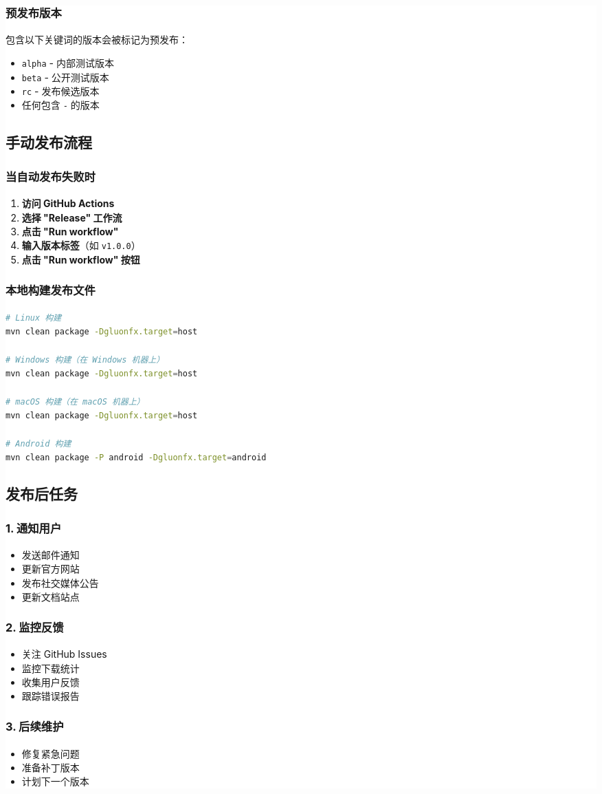 ### 预发布版本
包含以下关键词的版本会被标记为预发布：
- `alpha` - 内部测试版本
- `beta` - 公开测试版本
- `rc` - 发布候选版本
- 任何包含 `-` 的版本

## 手动发布流程

### 当自动发布失败时
1. **访问 GitHub Actions**
2. **选择 "Release" 工作流**
3. **点击 "Run workflow"**
4. **输入版本标签**（如 `v1.0.0`）
5. **点击 "Run workflow" 按钮**

### 本地构建发布文件
```bash
# Linux 构建
mvn clean package -Dgluonfx.target=host

# Windows 构建（在 Windows 机器上）
mvn clean package -Dgluonfx.target=host

# macOS 构建（在 macOS 机器上）
mvn clean package -Dgluonfx.target=host

# Android 构建
mvn clean package -P android -Dgluonfx.target=android
```

## 发布后任务

### 1. 通知用户
- 发送邮件通知
- 更新官方网站
- 发布社交媒体公告
- 更新文档站点

### 2. 监控反馈
- 关注 GitHub Issues
- 监控下载统计
- 收集用户反馈
- 跟踪错误报告

### 3. 后续维护
- 修复紧急问题
- 准备补丁版本
- 计划下一个版本
